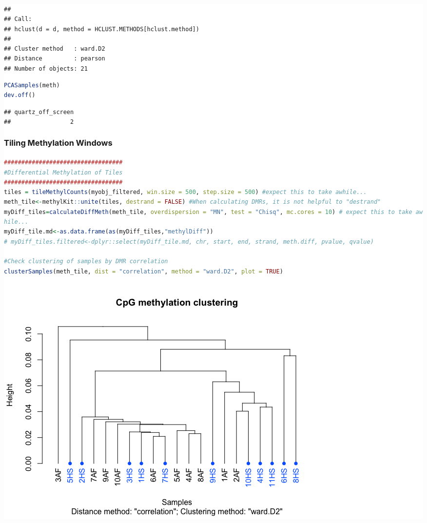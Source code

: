 ```
## 
## Call:
## hclust(d = d, method = HCLUST.METHODS[hclust.method])
## 
## Cluster method   : ward.D2 
## Distance         : pearson 
## Number of objects: 21
```

```r
PCASamples(meth)
dev.off()
```

```
## quartz_off_screen 
##                 2
```

### Tiling Methylation Windows


```r
##################################
#Differential Methylation of Tiles
##################################
tiles = tileMethylCounts(myobj_filtered, win.size = 500, step.size = 500) #expect this to take awhile...
meth_tile<-methylKit::unite(tiles, destrand = FALSE) #When calculating DMRs, it is not helpful to "destrand"
myDiff_tiles=calculateDiffMeth(meth_tile, overdispersion = "MN", test = "Chisq", mc.cores = 10) # expect this to take awhile...
myDiff_tile.md<-as.data.frame(as(myDiff_tiles,"methylDiff"))
# myDiff_tiles.filtered<-dplyr::select(myDiff_tile.md, chr, start, end, strand, meth.diff, pvalue, qvalue)

#Check clustering of samples by DMR correlation
clusterSamples(meth_tile, dist = "correlation", method = "ward.D2", plot = TRUE)
```

![](Comprehensive-Analysis_MEP_files/figure-html/tiling-1.png)
